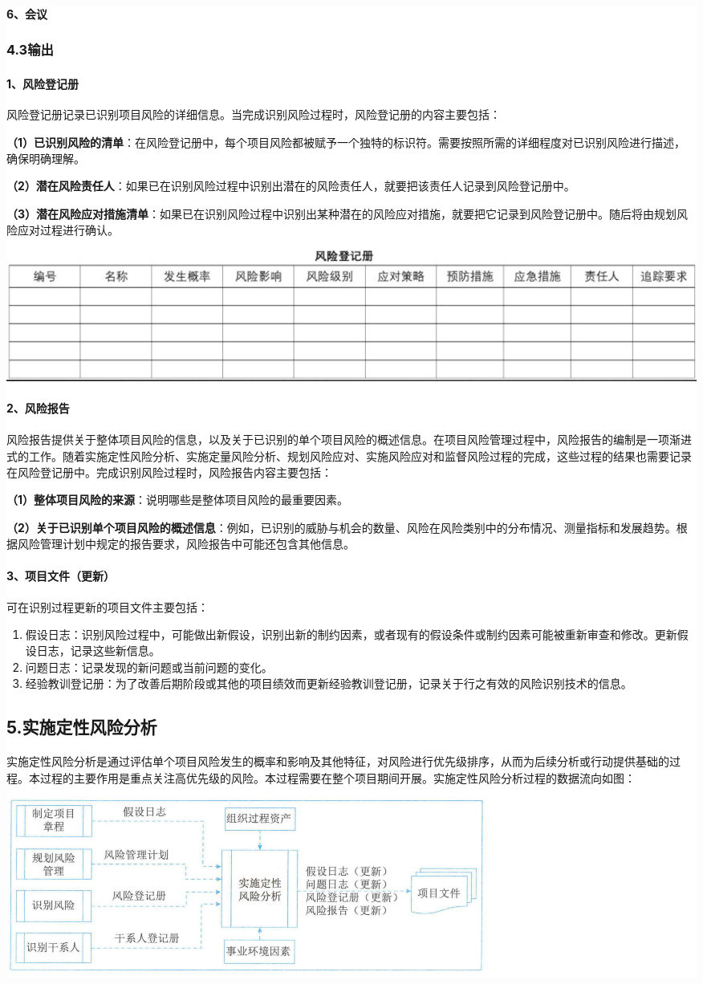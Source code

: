 #### 6、会议

### 4.3输出

#### 1、风险登记册

风险登记册记录已识别项目风险的详细信息。当完成识别风险过程时，风险登记册的内容主要包括：

**（1）已识别风险的清单**：在风险登记册中，每个项目风险都被赋予一个独特的标识符。需要按照所需的详细程度对已识别风险进行描述，确保明确理解。

**（2）潜在风险责任人**：如果已在识别风险过程中识别出潜在的风险责任人，就要把该责任人记录到风险登记册中。

**（3）潜在风险应对措施清单**：如果已在识别风险过程中识别出某种潜在的风险应对措施，就要把它记录到风险登记册中。随后将由规划风险应对过程进行确认。

![](../images/08风险管理/风险登记册.jpg)

#### 2、风险报告

风险报告提供关于整体项目风险的信息，以及关于已识别的单个项目风险的概述信息。在项目风险管理过程中，风险报告的编制是一项渐进式的工作。随着实施定性风险分析、实施定量风险分析、规划风险应对、实施风险应对和监督风险过程的完成，这些过程的结果也需要记录在风险登记册中。完成识别风险过程时，风险报告内容主要包括：

**（1）整体项目风险的来源**：说明哪些是整体项目风险的最重要因素。

**（2）关于已识别单个项目风险的概述信息**：例如，已识别的威胁与机会的数量、风险在风险类别中的分布情况、测量指标和发展趋势。根据风险管理计划中规定的报告要求，风险报告中可能还包含其他信息。

#### 3、项目文件（更新）

可在识别过程更新的项目文件主要包括：

1. 假设日志：识别风险过程中，可能做出新假设，识别出新的制约因素，或者现有的假设条件或制约因素可能被重新审查和修改。更新假设日志，记录这些新信息。
2. 问题日志：记录发现的新问题或当前问题的变化。
3. 经验教训登记册：为了改善后期阶段或其他的项目绩效而更新经验教训登记册，记录关于行之有效的风险识别技术的信息。

## 5.实施定性风险分析

实施定性风险分析是通过评估单个项目风险发生的概率和影响及其他特征，对风险进行优先级排序，从而为后续分析或行动提供基础的过程。本过程的主要作用是重点关注高优先级的风险。本过程需要在整个项目期间开展。实施定性风险分析过程的数据流向如图：

![](../images/08风险管理/实施定性风险分析过程的数据流向图.jpg)
